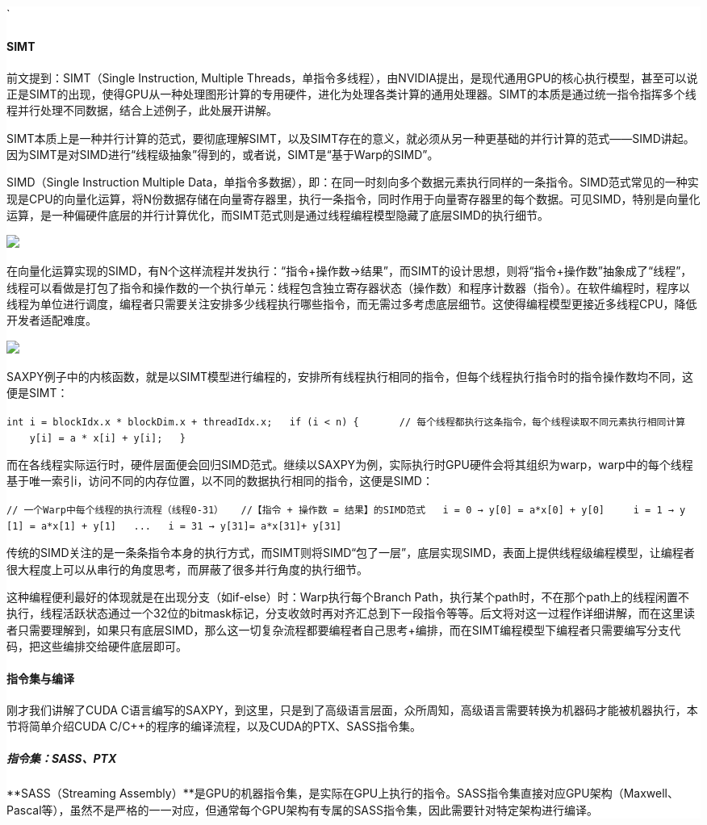 `

#### SIMT

前文提到：SIMT（Single Instruction, Multiple Threads，单指令多线程），由NVIDIA提出，是现代通用GPU的核心执行模型，甚至可以说正是SIMT的出现，使得GPU从一种处理图形计算的专用硬件，进化为处理各类计算的通用处理器。SIMT的本质是通过统一指令指挥多个线程并行处理不同数据，结合上述例子，此处展开讲解。

SIMT本质上是一种并行计算的范式，要彻底理解SIMT，以及SIMT存在的意义，就必须从另一种更基础的并行计算的范式——SIMD讲起。因为SIMT是对SIMD进行“线程级抽象”得到的，或者说，SIMT是“基于Warp的SIMD”。

SIMD（Single Instruction Multiple Data，单指令多数据），即：在同一时刻向多个数据元素执行同样的一条指令。SIMD范式常见的一种实现是CPU的向量化运算，将N份数据存储在向量寄存器里，执行一条指令，同时作用于向量寄存器里的每个数据。可见SIMD，特别是向量化运算，是一种偏硬件底层的并行计算优化，而SIMT范式则是通过线程编程模型隐藏了底层SIMD的执行细节。

![](https://mmbiz.qpic.cn/sz_mmbiz_png/j3gficicyOvauARaqic4VFGzOZVaXE9VYv8LibaV6fDzeKB7UCHDA68LTPGjWfU1uMY1yCCl2uB84bzwEbwn0fEicGg/640?wx_fmt=png&from=appmsg)

在向量化运算实现的SIMD，有N个这样流程并发执行：“指令+操作数→结果”，而SIMT的设计思想，则将“指令+操作数”抽象成了“线程”，线程可以看做是打包了指令和操作数的一个执行单元：线程包含独立寄存器状态（操作数）和程序计数器（指令）。在软件编程时，程序以线程为单位进行调度，编程者只需要关注安排多少线程执行哪些指令，而无需过多考虑底层细节。这使得编程模型更接近多线程CPU，降低开发者适配难度。

![](https://mmbiz.qpic.cn/sz_mmbiz_png/j3gficicyOvauARaqic4VFGzOZVaXE9VYv86xwj7zDlG4RvneibrvFnmuTwIOMPB0Qcm4SAm4JzX8HibP9vfRMPPPug/640?wx_fmt=png&from=appmsg)

SAXPY例子中的内核函数，就是以SIMT模型进行编程的，安排所有线程执行相同的指令，但每个线程执行指令时的指令操作数均不同，这便是SIMT：

`int i = blockIdx.x * blockDim.x + threadIdx.x;  
if (i < n) {  
    // 每个线程都执行这条指令，每个线程读取不同元素执行相同计算  
    y[i] = a * x[i] + y[i];  
}  
`

而在各线程实际运行时，硬件层面便会回归SIMD范式。继续以SAXPY为例，实际执行时GPU硬件会将其组织为warp，warp中的每个线程基于唯一索引i，访问不同的内存位置，以不同的数据执行相同的指令，这便是SIMD：

`// 一个Warp中每个线程的执行流程（线程0-31）  
//【指令 + 操作数 = 结果】的SIMD范式  
i = 0 → y[0] = a*x[0] + y[0]    
i = 1 → y[1] = a*x[1] + y[1]  
...  
i = 31 → y[31]= a*x[31]+ y[31]  
`

传统的SIMD关注的是一条条指令本身的执行方式，而SIMT则将SIMD“包了一层”，底层实现SIMD，表面上提供线程级编程模型，让编程者很大程度上可以从串行的角度思考，而屏蔽了很多并行角度的执行细节。

这种编程便利最好的体现就是在出现分支（如if-else）时：Warp执行每个Branch Path，执行某个path时，不在那个path上的线程闲置不执行，线程活跃状态通过一个32位的bitmask标记，分支收敛时再对齐汇总到下一段指令等等。后文将对这一过程作详细讲解，而在这里读者只需要理解到，如果只有底层SIMD，那么这一切复杂流程都要编程者自己思考+编排，而在SIMT编程模型下编程者只需要编写分支代码，把这些编排交给硬件底层即可。

#### **指令集与编译**

刚才我们讲解了CUDA C语言编写的SAXPY，到这里，只是到了高级语言层面，众所周知，高级语言需要转换为机器码才能被机器执行，本节将简单介绍CUDA C/C++的程序的编译流程，以及CUDA的PTX、SASS指令集。

##### 指令集：SASS、PTX

**SASS（Streaming Assembly）**是GPU的机器指令集，是实际在GPU上执行的指令。SASS指令集直接对应GPU架构（Maxwell、Pascal等），虽然不是严格的一一对应，但通常每个GPU架构有专属的SASS指令集，因此需要针对特定架构进行编译。
